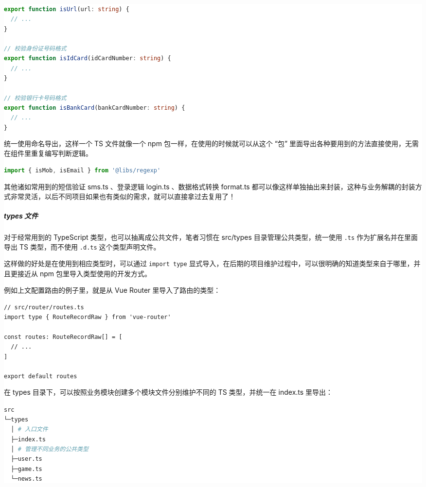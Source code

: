 ```ts
export function isUrl(url: string) {
  // ...
}

// 校验身份证号码格式
export function isIdCard(idCardNumber: string) {
  // ...
}

// 校验银行卡号码格式
export function isBankCard(bankCardNumber: string) {
  // ...
}
```

统一使用命名导出，这样一个 TS 文件就像一个 npm 包一样，在使用的时候就可以从这个 “包” 里面导出各种要用到的方法直接使用，无需在组件里重复编写判断逻辑。

```ts
import { isMob, isEmail } from '@libs/regexp'
```

其他诸如常用到的短信验证 sms.ts 、登录逻辑 login.ts 、数据格式转换 format.ts 都可以像这样单独抽出来封装，这种与业务解耦的封装方式非常灵活，以后不同项目如果也有类似的需求，就可以直接拿过去复用了！

##### types 文件

对于经常用到的 TypeScript 类型，也可以抽离成公共文件，笔者习惯在 src/types 目录管理公共类型，统一使用 `.ts` 作为扩展名并在里面导出 TS 类型，而不使用 `.d.ts` 这个类型声明文件。

这样做的好处是在使用到相应类型时，可以通过 `import type` 显式导入，在后期的项目维护过程中，可以很明确的知道类型来自于哪里，并且更接近从 npm 包里导入类型使用的开发方式。

例如上文配置路由的例子里，就是从 Vue Router 里导入了路由的类型：

```ts{2}
// src/router/routes.ts
import type { RouteRecordRaw } from 'vue-router'

const routes: RouteRecordRaw[] = [
  // ...
]

export default routes
```

在 types 目录下，可以按照业务模块创建多个模块文件分别维护不同的 TS 类型，并统一在 index.ts 里导出：

```bash
src
└─types
  │ # 入口文件
  ├─index.ts
  │ # 管理不同业务的公共类型
  ├─user.ts
  ├─game.ts
  └─news.ts
```
